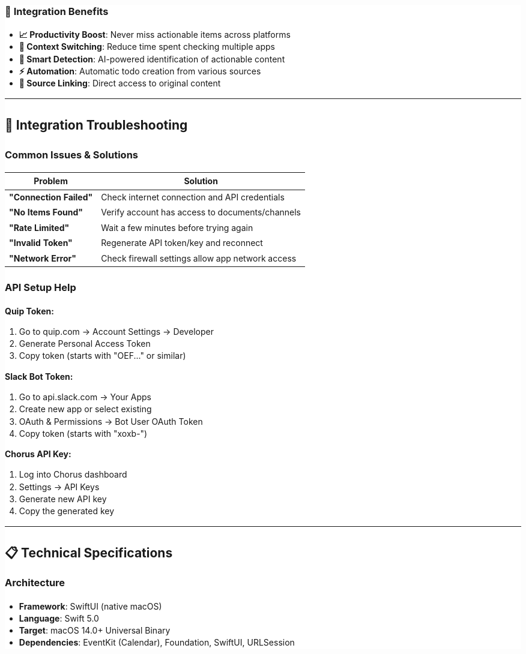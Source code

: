 ### 🎯 **Integration Benefits**
- **📈 Productivity Boost**: Never miss actionable items across platforms
- **🎯 Context Switching**: Reduce time spent checking multiple apps
- **🧠 Smart Detection**: AI-powered identification of actionable content
- **⚡ Automation**: Automatic todo creation from various sources
- **🔗 Source Linking**: Direct access to original content

---

## 🔧 **Integration Troubleshooting**

### **Common Issues & Solutions**

| Problem | Solution |
|---------|----------|
| **"Connection Failed"** | Check internet connection and API credentials |
| **"No Items Found"** | Verify account has access to documents/channels |
| **"Rate Limited"** | Wait a few minutes before trying again |
| **"Invalid Token"** | Regenerate API token/key and reconnect |
| **"Network Error"** | Check firewall settings allow app network access |

### **API Setup Help**

**Quip Token:**
1. Go to quip.com → Account Settings → Developer
2. Generate Personal Access Token
3. Copy token (starts with "OEF..." or similar)

**Slack Bot Token:**  
1. Go to api.slack.com → Your Apps
2. Create new app or select existing
3. OAuth & Permissions → Bot User OAuth Token
4. Copy token (starts with "xoxb-")

**Chorus API Key:**
1. Log into Chorus dashboard
2. Settings → API Keys
3. Generate new API key
4. Copy the generated key

---

## 📋 **Technical Specifications**

### **Architecture**
- **Framework**: SwiftUI (native macOS)
- **Language**: Swift 5.0
- **Target**: macOS 14.0+ Universal Binary
- **Dependencies**: EventKit (Calendar), Foundation, SwiftUI, URLSession
